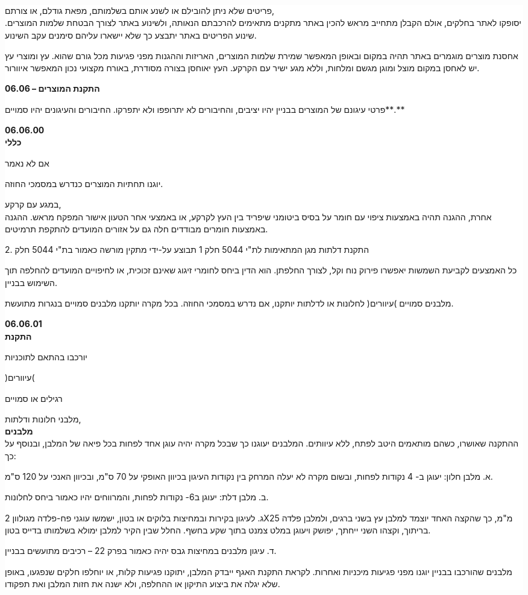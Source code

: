 פריטים שלא ניתן להובילם או לשנע אותם בשלמותם, מפאת גודלם, או צורתם,  
יסופקו לאתר בחלקים, אולם הקבלן מתחייב מראש להכין באתר מתקנים מתאימים להרכבתם הנאותה, ולשינוע באתר לצורך הבטחת שלמות המוצרים. שינוע הפריטים באתר יתבצע כך שלא יישארו עליהם סימנים עקב השינוע.

אחסנת מוצרים מוגמרים באתר תהיה במקום ובאופן המאפשר שמירת שלמות המוצרים, האריזות וההגנות מפני פגיעות מכל גורם שהוא. עץ ומוצרי עץ יש לאחסן במקום מוצל ומוגן מגשם ומלחות, וללא מגע ישיר עם הקרקע. העץ יאוחסן בצורה מסודרת, באורח מקצועי נכון המאפשר איוורור.

**06.06 – התקנת המוצרים**

פרטי עיגונם של המוצרים בבניין יהיו יציבים, והחיבורים לא יתרופפו ולא יתפרקו. החיבורים והעיגונים יהיו סמויים**.**

**06.06.00**  
**כללי**

אם לא נאמר

יוגנו תחתיות המוצרים כנדרש במסמכי החוזה.

במגע עם קרקע,  
אחרת, ההגנה תהיה באמצעות ציפוי עם חומר על בסיס ביטומני שיפריד בין העץ לקרקע, או באמצעי אחר הטעון אישור המפקח מראש. ההגנה באמצעות חומרים מבודדים חלה גם על אזורים המועדים להתקפת תרמיטים.

התקנת דלתות מגן המתאימות לת"י 5044 חלק 1 תבוצע על\-ידי מתקין מורשה כאמור בת"י 5044 חלק .2

כל האמצעים לקביעת השמשות יאפשרו פירוק נוח וקל, לצורך החלפתן. הוא הדין ביחס לחומרי זיגוג שאינם זכוכית, או לחיפויים המועדים להחלפה תוך השימוש בבניין.

מלבנים סמויים )עיוורים( לחלונות או לדלתות יותקנו, אם נדרש במסמכי החוזה. בכל מקרה יותקנו מלבנים סמויים בנגרות מתועשת.

**06.06.01**  
**התקנת**

יורכבו בהתאם לתוכניות

)עיוורים(

רגילים או סמויים

מלבני חלונות ודלתות,  
**מלבנים**  
ההתקנה שאושרו, כשהם מותאמים היטב לפתח, ללא עיוותים. המלבנים יעוגנו כך שבכל מקרה יהיה עוגן אחד לפחות בכל פיאה של המלבן, ובנוסף על כך:

א. מלבן חלון: יעוגן ב\- 4 נקודות לפחות, ובשום מקרה לא יעלה המרחק בין נקודות העיגון בכיוון האופקי על 70 ס"מ, ובכיוון האנכי על 120 ס"מ.

ב. מלבן דלת: יעוגן ב6- נקודות לפחות, והמרווחים יהיו כאמור ביחס לחלונות.

ג. לעיגון בקירות ובמחיצות בלוקים או בטון, ישמשו עוגני פח\-פלדה מגולוון 2X25 מ"מ, כך שהקצה האחד יוצמד למלבן עץ בשני ברגים, ולמלבן פלדה בריתוך, וקצהו השני ייחתך, יפושק ויעוגן במלט צמנט בתוך שקע בחשף. החלל שבין הקיר למלבן ימולא בשלמותו בדייס בטון.

ד. עיגון מלבנים במחיצות גבס יהיה כאמור בפרק 22 – רכיבים מתועשים בבניין.

מלבנים שהורכבו בבניין יוגנו מפני פגיעות מיכניות ואחרות. לקראת התקנת האגף ייבדק המלבן, יתוקנו פגיעות קלות, או יוחלפו חלקים שנפגעו, באופן שלא יגלה את ביצוע התיקון או ההחלפה, ולא ישנה את חזות המלבן ואת תפקודו.
